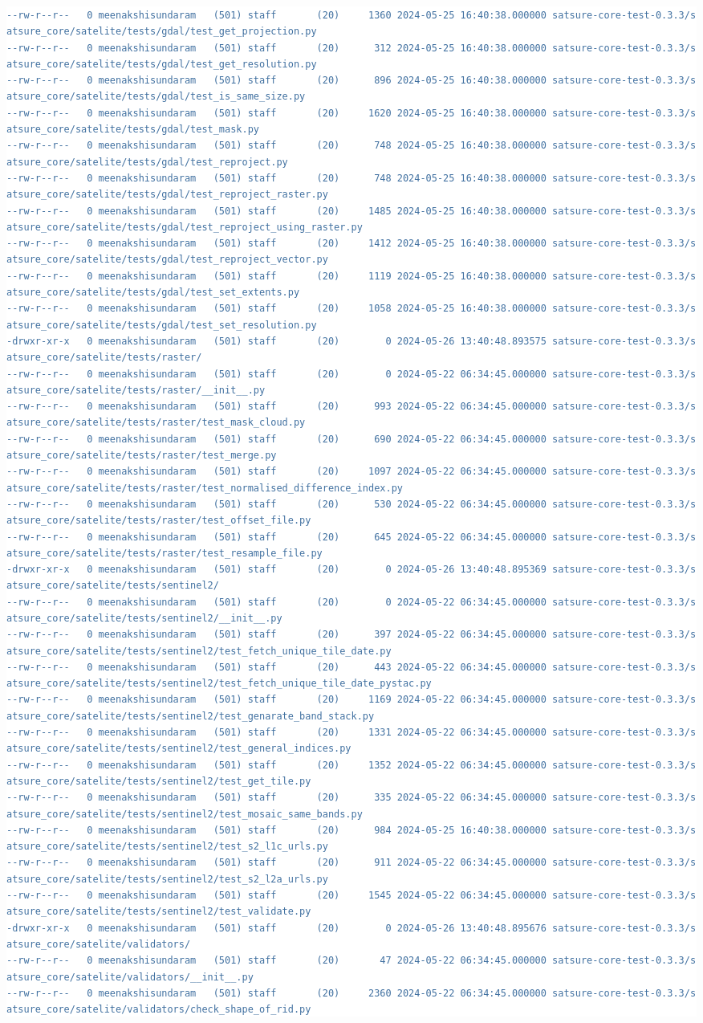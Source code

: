 ```diff
--rw-r--r--   0 meenakshisundaram   (501) staff       (20)     1360 2024-05-25 16:40:38.000000 satsure-core-test-0.3.3/satsure_core/satelite/tests/gdal/test_get_projection.py
--rw-r--r--   0 meenakshisundaram   (501) staff       (20)      312 2024-05-25 16:40:38.000000 satsure-core-test-0.3.3/satsure_core/satelite/tests/gdal/test_get_resolution.py
--rw-r--r--   0 meenakshisundaram   (501) staff       (20)      896 2024-05-25 16:40:38.000000 satsure-core-test-0.3.3/satsure_core/satelite/tests/gdal/test_is_same_size.py
--rw-r--r--   0 meenakshisundaram   (501) staff       (20)     1620 2024-05-25 16:40:38.000000 satsure-core-test-0.3.3/satsure_core/satelite/tests/gdal/test_mask.py
--rw-r--r--   0 meenakshisundaram   (501) staff       (20)      748 2024-05-25 16:40:38.000000 satsure-core-test-0.3.3/satsure_core/satelite/tests/gdal/test_reproject.py
--rw-r--r--   0 meenakshisundaram   (501) staff       (20)      748 2024-05-25 16:40:38.000000 satsure-core-test-0.3.3/satsure_core/satelite/tests/gdal/test_reproject_raster.py
--rw-r--r--   0 meenakshisundaram   (501) staff       (20)     1485 2024-05-25 16:40:38.000000 satsure-core-test-0.3.3/satsure_core/satelite/tests/gdal/test_reproject_using_raster.py
--rw-r--r--   0 meenakshisundaram   (501) staff       (20)     1412 2024-05-25 16:40:38.000000 satsure-core-test-0.3.3/satsure_core/satelite/tests/gdal/test_reproject_vector.py
--rw-r--r--   0 meenakshisundaram   (501) staff       (20)     1119 2024-05-25 16:40:38.000000 satsure-core-test-0.3.3/satsure_core/satelite/tests/gdal/test_set_extents.py
--rw-r--r--   0 meenakshisundaram   (501) staff       (20)     1058 2024-05-25 16:40:38.000000 satsure-core-test-0.3.3/satsure_core/satelite/tests/gdal/test_set_resolution.py
-drwxr-xr-x   0 meenakshisundaram   (501) staff       (20)        0 2024-05-26 13:40:48.893575 satsure-core-test-0.3.3/satsure_core/satelite/tests/raster/
--rw-r--r--   0 meenakshisundaram   (501) staff       (20)        0 2024-05-22 06:34:45.000000 satsure-core-test-0.3.3/satsure_core/satelite/tests/raster/__init__.py
--rw-r--r--   0 meenakshisundaram   (501) staff       (20)      993 2024-05-22 06:34:45.000000 satsure-core-test-0.3.3/satsure_core/satelite/tests/raster/test_mask_cloud.py
--rw-r--r--   0 meenakshisundaram   (501) staff       (20)      690 2024-05-22 06:34:45.000000 satsure-core-test-0.3.3/satsure_core/satelite/tests/raster/test_merge.py
--rw-r--r--   0 meenakshisundaram   (501) staff       (20)     1097 2024-05-22 06:34:45.000000 satsure-core-test-0.3.3/satsure_core/satelite/tests/raster/test_normalised_difference_index.py
--rw-r--r--   0 meenakshisundaram   (501) staff       (20)      530 2024-05-22 06:34:45.000000 satsure-core-test-0.3.3/satsure_core/satelite/tests/raster/test_offset_file.py
--rw-r--r--   0 meenakshisundaram   (501) staff       (20)      645 2024-05-22 06:34:45.000000 satsure-core-test-0.3.3/satsure_core/satelite/tests/raster/test_resample_file.py
-drwxr-xr-x   0 meenakshisundaram   (501) staff       (20)        0 2024-05-26 13:40:48.895369 satsure-core-test-0.3.3/satsure_core/satelite/tests/sentinel2/
--rw-r--r--   0 meenakshisundaram   (501) staff       (20)        0 2024-05-22 06:34:45.000000 satsure-core-test-0.3.3/satsure_core/satelite/tests/sentinel2/__init__.py
--rw-r--r--   0 meenakshisundaram   (501) staff       (20)      397 2024-05-22 06:34:45.000000 satsure-core-test-0.3.3/satsure_core/satelite/tests/sentinel2/test_fetch_unique_tile_date.py
--rw-r--r--   0 meenakshisundaram   (501) staff       (20)      443 2024-05-22 06:34:45.000000 satsure-core-test-0.3.3/satsure_core/satelite/tests/sentinel2/test_fetch_unique_tile_date_pystac.py
--rw-r--r--   0 meenakshisundaram   (501) staff       (20)     1169 2024-05-22 06:34:45.000000 satsure-core-test-0.3.3/satsure_core/satelite/tests/sentinel2/test_genarate_band_stack.py
--rw-r--r--   0 meenakshisundaram   (501) staff       (20)     1331 2024-05-22 06:34:45.000000 satsure-core-test-0.3.3/satsure_core/satelite/tests/sentinel2/test_general_indices.py
--rw-r--r--   0 meenakshisundaram   (501) staff       (20)     1352 2024-05-22 06:34:45.000000 satsure-core-test-0.3.3/satsure_core/satelite/tests/sentinel2/test_get_tile.py
--rw-r--r--   0 meenakshisundaram   (501) staff       (20)      335 2024-05-22 06:34:45.000000 satsure-core-test-0.3.3/satsure_core/satelite/tests/sentinel2/test_mosaic_same_bands.py
--rw-r--r--   0 meenakshisundaram   (501) staff       (20)      984 2024-05-25 16:40:38.000000 satsure-core-test-0.3.3/satsure_core/satelite/tests/sentinel2/test_s2_l1c_urls.py
--rw-r--r--   0 meenakshisundaram   (501) staff       (20)      911 2024-05-22 06:34:45.000000 satsure-core-test-0.3.3/satsure_core/satelite/tests/sentinel2/test_s2_l2a_urls.py
--rw-r--r--   0 meenakshisundaram   (501) staff       (20)     1545 2024-05-22 06:34:45.000000 satsure-core-test-0.3.3/satsure_core/satelite/tests/sentinel2/test_validate.py
-drwxr-xr-x   0 meenakshisundaram   (501) staff       (20)        0 2024-05-26 13:40:48.895676 satsure-core-test-0.3.3/satsure_core/satelite/validators/
--rw-r--r--   0 meenakshisundaram   (501) staff       (20)       47 2024-05-22 06:34:45.000000 satsure-core-test-0.3.3/satsure_core/satelite/validators/__init__.py
--rw-r--r--   0 meenakshisundaram   (501) staff       (20)     2360 2024-05-22 06:34:45.000000 satsure-core-test-0.3.3/satsure_core/satelite/validators/check_shape_of_rid.py
```